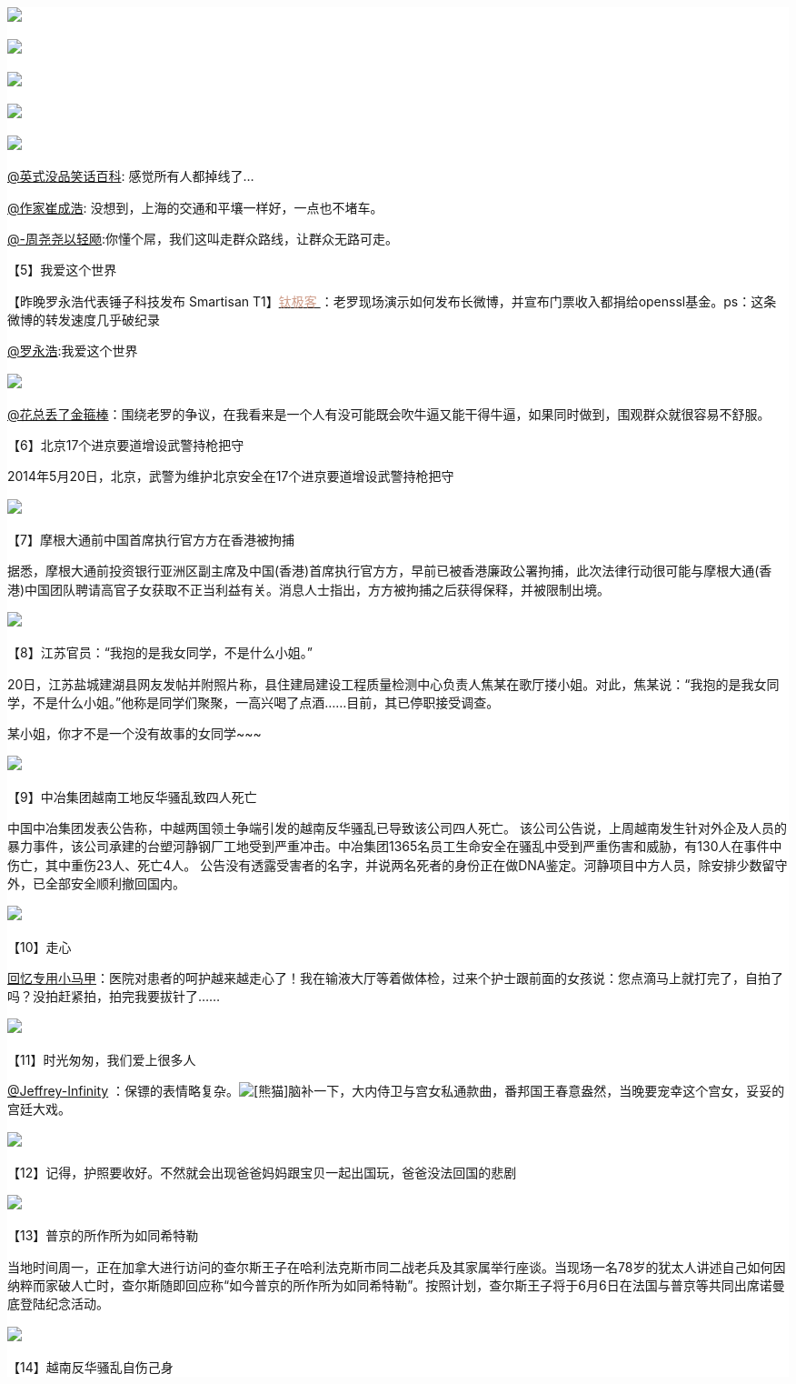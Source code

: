 <p><a><img style="BORDER-BOTTOM-COLOR: #000000; BORDER-TOP-COLOR: #000000; BORDER-RIGHT-COLOR: #000000; BORDER-LEFT-COLOR: #000000" border="0" src="http://ptimg.org:88/dapenti/DLW507QC/FBIZ5.jpg"></a></p>
<p><img style="BORDER-BOTTOM-COLOR: #000000; BORDER-TOP-COLOR: #000000; BORDER-RIGHT-COLOR: #000000; BORDER-LEFT-COLOR: #000000" border="0" src="http://ptimg.org:88/dapenti/DLW4XUl4/xOHTI.jpg"></p>
<p><img style="BORDER-BOTTOM-COLOR: #000000; BORDER-TOP-COLOR: #000000; BORDER-RIGHT-COLOR: #000000; BORDER-LEFT-COLOR: #000000" border="0" src="http://ptimg.org:88/dapenti/DLW4Nw5y/Y5FhM.jpg"></p>
<p><img style="BORDER-BOTTOM-COLOR: #000000; BORDER-TOP-COLOR: #000000; BORDER-RIGHT-COLOR: #000000; BORDER-LEFT-COLOR: #000000" border="0" src="http://ptimg.org:88/dapenti/DLW4X1CC/SrzrS.jpg"></p>
<p><img style="BORDER-BOTTOM-COLOR: #000000; BORDER-TOP-COLOR: #000000; BORDER-RIGHT-COLOR: #000000; BORDER-LEFT-COLOR: #000000" border="0" src="http://ptimg.org:88/dapenti/DLW4VC4Q/10ykbf.jpg"></p>
<p><a href="http://weibo.com/n/%E8%8B%B1%E5%BC%8F%E6%B2%A1%E5%93%81%E7%AC%91%E8%AF%9D%E7%99%BE%E7%A7%91?from=feed&amp;loc=at" usercard="name=英式没品笑话百科" render="ext" extra-data="type=atname">@英式没品笑话百科</a>: 感觉所有人都掉线了…</p>
<p><a href="http://weibo.com/n/%E4%BD%9C%E5%AE%B6%E5%B4%94%E6%88%90%E6%B5%A9?from=feed&amp;loc=at" usercard="name=作家崔成浩" render="ext" extra-data="type=atname">@作家崔成浩</a>: 没想到，上海的交通和平壤一样好，一点也不堵车。</p>
<p><a href="http://weibo.com/n/-%E5%91%A8%E5%B0%A7%E5%B0%A7%E4%BB%A5%E8%BD%BB%E9%A3%8F?from=feed&amp;loc=at" usercard="name=-周尧尧以轻飏" render="ext" extra-data="type=atname">@-周尧尧以轻飏</a>:你懂个屌，我们这叫走群众路线，让群众无路可走。</p>
<p>【5】我爱这个世界</p>
<p>【昨晚罗永浩代表锤子科技发布 Smartisan T1】<a title="钛极客" href="http://weibo.com/tigeeker"><font color="#cf9e8b">钛极客 </font></a>：老罗现场演示如何发布长微博，并宣布门票收入都捐给openssl基金。ps：这条微博的转发速度几乎破纪录</p>
<p><a class="S_func1" href="http://weibo.com/laoluoyonghao" target="_blank">@罗永浩</a>:我爱这个世界</p>
<p><img style="BORDER-BOTTOM-COLOR: #000000; BORDER-TOP-COLOR: #000000; BORDER-RIGHT-COLOR: #000000; BORDER-LEFT-COLOR: #000000" border="0" src="http://ww4.sinaimg.cn/bmiddle/61c921e5jw1egl2hx957dj20ri3q9nio.jpg"></p>
<p><a class="S_func1" href="http://weibo.com/hgszsj" target="_blank">@花总丢了金箍棒</a>：围绕老罗的争议，在我看来是一个人有没可能既会吹牛逼又能干得牛逼，如果同时做到，围观群众就很容易不舒服。</p>
<p>【6】北京17个进京要道增设武警持枪把守</p>
<p>2014年5月20日，北京，武警为维护北京安全在17个进京要道增设武警持枪把守</p>
<p><img style="BORDER-BOTTOM-COLOR: #000000; BORDER-TOP-COLOR: #000000; BORDER-RIGHT-COLOR: #000000; BORDER-LEFT-COLOR: #000000" border="0" src="http://ptimg.org:88/dapenti/DLX4r5ZC/Ninij.jpg"></p>
<p>【7】摩根大通前中国首席执行官方方在香港被拘捕</p>
<p>据悉，摩根大通前投资银行亚洲区副主席及中国(香港)首席执行官方方，早前已被香港廉政公署拘捕，此次法律行动很可能与摩根大通(香港)中国团队聘请高官子女获取不正当利益有关。消息人士指出，方方被拘捕之后获得保释，并被限制出境。</p>
<p><img style="BORDER-BOTTOM-COLOR: #000000; BORDER-TOP-COLOR: #000000; BORDER-RIGHT-COLOR: #000000; BORDER-LEFT-COLOR: #000000" border="0" src="http://ptimg.org:88/dapenti/DLWFbHjG/iKZ60.jpg"></p>
<p>【8】江苏官员：“我抱的是我女同学，不是什么小姐。”</p>
<p>20日，江苏盐城建湖县网友发帖并附照片称，县住建局建设工程质量检测中心负责人焦某在歌厅搂小姐。对此，焦某说：“我抱的是我女同学，不是什么小姐。”他称是同学们聚聚，一高兴喝了点酒……目前，其已停职接受调查。</p>
<p>某小姐，你才不是一个没有故事的女同学~~~</p>
<p><img style="BORDER-BOTTOM-COLOR: #000000; BORDER-TOP-COLOR: #000000; BORDER-RIGHT-COLOR: #000000; BORDER-LEFT-COLOR: #000000" border="0" src="http://ptimg.org:88/dapenti/DLWfaOut/15nOTH.jpg"></p>
<p>【9】中冶集团越南工地反华骚乱致四人死亡</p>
<p>中国中冶集团发表公告称，中越两国领土争端引发的越南反华骚乱已导致该公司四人死亡。 该公司公告说，上周越南发生针对外企及人员的暴力事件，该公司承建的台塑河静钢厂工地受到严重冲击。中冶集团1365名员工生命安全在骚乱中受到严重伤害和威胁，有130人在事件中伤亡，其中重伤23人、死亡4人。 公告没有透露受害者的名字，并说两名死者的身份正在做DNA鉴定。河静项目中方人员，除安排少数留守外，已全部安全顺利撤回国内。</p>
<p><img style="BORDER-BOTTOM-COLOR: #000000; BORDER-TOP-COLOR: #000000; BORDER-RIGHT-COLOR: #000000; BORDER-LEFT-COLOR: #000000" border="0" src="http://ptimg.org:88/dapenti/DLWBNwBv/OlyRT.jpg"></p>
<p>【10】走心</p>
<div class="WB_info">
<a class="WB_name S_func1" title="回忆专用小马甲" href="http://weibo.com/u/3217179555" target="_blank" usercard="id=3217179555" nick-name="回忆专用小马甲">回忆专用小马甲</a>：医院对患者的呵护越来越走心了！我在输液大厅等着做体检，过来个护士跟前面的女孩说：您点滴马上就打完了，自拍了吗？没拍赶紧拍，拍完我要拔针了……</div>
<p><img style="BORDER-BOTTOM-COLOR: #000000; BORDER-TOP-COLOR: #000000; BORDER-RIGHT-COLOR: #000000; BORDER-LEFT-COLOR: #000000" border="0" src="http://ptimg.org:88/dapenti/DLWsR5bh/NC4sI.jpg"></p>
<p>【11】时光匆匆，我们爱上很多人</p>
<div class="WB_info">
<a class="WB_name S_func3" title="Jeffrey-Infinity" href="http://weibo.com/u/2208787052" usercard="id=2208787052" nick-name="Jeffrey-Infinity" node-type="feed_list_originNick">@Jeffrey-Infinity</a><a href="http://club.weibo.com/intro" target="_blank"><i class="W_ico16 ico_club" title="微博达人" node-type="daren"></i></a> ：保镖的表情略复杂。<img title="[熊猫]" alt="[熊猫]" src="http://img.t.sinajs.cn/t4/appstyle/expression/ext/normal/6e/panda_org.gif" render="ext" type="face">脑补一下，大内侍卫与宫女私通款曲，番邦国王春意盎然，当晚要宠幸这个宫女，妥妥的宫廷大戏。</div>
<p><img style="BORDER-BOTTOM-COLOR: #000000; BORDER-TOP-COLOR: #000000; BORDER-RIGHT-COLOR: #000000; BORDER-LEFT-COLOR: #000000" border="0" src="http://ptimg.org:88/dapenti/DLW1D9IM/kwo6x.jpg"></p>
<p>【12】记得，护照要收好。不然就会出现爸爸妈妈跟宝贝一起出国玩，爸爸没法回国的悲剧 </p>
<p><img style="BORDER-BOTTOM-COLOR: #000000; BORDER-TOP-COLOR: #000000; BORDER-RIGHT-COLOR: #000000; BORDER-LEFT-COLOR: #000000" border="0" src="http://ptimg.org:88/dapenti/DLWcuqpg/1r3vq.jpg"></p>
<p>【13】普京的所作所为如同希特勒</p>
<p>当地时间周一，正在加拿大进行访问的查尔斯王子在哈利法克斯市同二战老兵及其家属举行座谈。当现场一名78岁的犹太人讲述自己如何因纳粹而家破人亡时，查尔斯随即回应称“如今普京的所作所为如同希特勒”。按照计划，查尔斯王子将于6月6日在法国与普京等共同出席诺曼底登陆纪念活动。</p>
<p><img style="BORDER-BOTTOM-COLOR: #000000; BORDER-TOP-COLOR: #000000; BORDER-RIGHT-COLOR: #000000; BORDER-LEFT-COLOR: #000000" border="0" src="http://ptimg.org:88/dapenti/DLWo2Rc7/w1u9e.jpg"></p>
<p>【14】越南反华骚乱自伤己身</p>